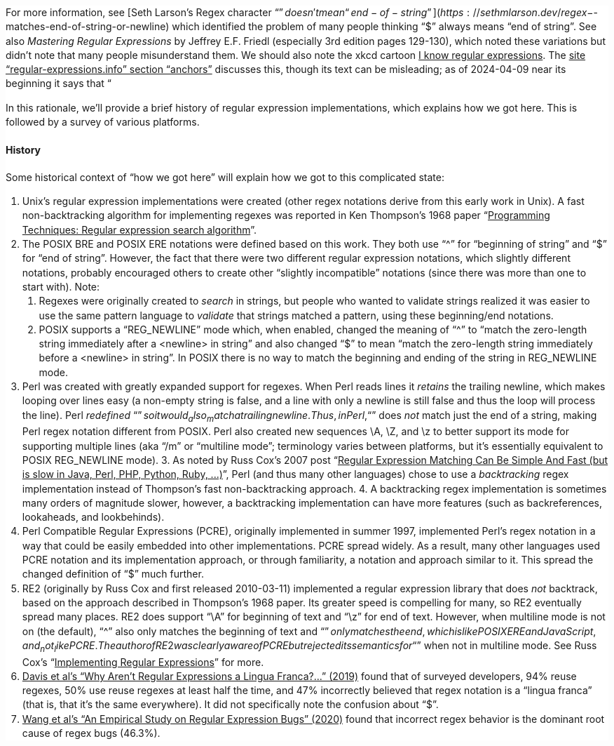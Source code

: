For more information, see [Seth Larson’s Regex character “$” doesn't mean “end-of-string”](https://sethmlarson.dev/regex-$-matches-end-of-string-or-newline) which identified the problem of many people thinking “$” always means “end of string”. See also _Mastering Regular Expressions_ by Jeffrey E.F. Friedl (especially 3rd edition pages 129-130), which noted these variations but didn’t note that many people misunderstand them. We should also note the xkcd cartoon [I know regular expressions](https://xkcd.com/208/). The [site “regular-expressions.info” section “anchors”](http://regular-expressions.info) discusses this, though its text can be misleading; as of 2024-04-09 near its beginning it says that “

In this rationale, we’ll provide a brief history of regular expression implementations, which explains how we got here. This is followed by a survey of various platforms.

#### History

Some historical context of “how we got here” will explain how we got to this complicated state:

1. Unix’s regular expression implementations were created (other regex notations derive from this early work in Unix). A fast non-backtracking algorithm for implementing regexes was reported in Ken Thompson’s 1968 paper “[Programming Techniques: Regular expression search algorithm](https://dl.acm.org/doi/10.1145/363347.363387)”.
2. The POSIX BRE and POSIX ERE notations were defined based on this work. They both use “^” for “beginning of string” and “$” for “end of string”. However, the fact that there were two different regular expression notations, which slightly different notations, probably encouraged others to create other “slightly incompatible” notations (since there was more than one to start with). Note:
    1. Regexes were originally created to _search_ in strings, but people who wanted to validate strings realized it was easier to use the same pattern language to _validate_ that strings matched a pattern, using these beginning/end notations.
    2. POSIX supports a “REG_NEWLINE” mode which, when enabled, changed the meaning of “^” to “match the zero-length string immediately after a &lt;newline> in string” and also changed “$” to mean “match the zero-length string immediately before a &lt;newline> in string”. In POSIX there is no way to match the beginning and ending of the string in REG_NEWLINE mode.
3. Perl was created with greatly expanded support for regexes. When Perl reads lines it _retains_ the trailing newline, which makes looping over lines easy (a non-empty string is false, and a line with only a newline is still false and thus the loop will process the line). Perl _redefined_ “$” so it would _also_ match a trailing newline. Thus, in Perl, “$” does _not_ match just the end of a string, making Perl regex notation different from POSIX. Perl also created new sequences \A, \Z, and \z to better support its mode for supporting multiple lines (aka “/m” or “multiline mode”; terminology varies between platforms, but it’s essentially equivalent to POSIX REG_NEWLINE mode).
    3. As noted by Russ Cox’s 2007 post “[Regular Expression Matching Can Be Simple And Fast (but is slow in Java, Perl, PHP, Python, Ruby, ...)](https://dl.acm.org/doi/10.1145/363347.363387)”, Perl (and thus many other languages) chose to use a _backtracking_ regex implementation instead of Thompson’s fast non-backtracking approach.
    4. A backtracking regex implementation is sometimes many orders of magnitude slower, however, a backtracking implementation can have more features (such as backreferences, lookaheads, and lookbehinds).
4. Perl Compatible Regular Expressions (PCRE), originally implemented in summer 1997, implemented Perl’s regex notation in a way that could be easily embedded into other implementations. PCRE spread widely. As a result, many other languages used PCRE notation and its implementation approach, or through familiarity, a notation and approach similar to it. This spread the changed definition of “$” much further.
5. RE2 (originally by Russ Cox and first released 2010-03-11) implemented a regular expression library that does _not_ backtrack, based on the approach described in Thompson’s 1968 paper. Its greater speed is compelling for many, so RE2 eventually spread many places. RE2 does support “\A” for beginning of text and “\z” for end of text. However, when multiline mode is not on (the default), “^” also only matches the beginning of text and “$” only matches the end, which is like POSIX ERE and JavaScript, and _not_ like PCRE. The author of RE2 was clearly aware of PCRE but rejected its semantics for “$” when not in multiline mode. See Russ Cox’s “[Implementing Regular Expressions](https://swtch.com/~rsc/regexp/)” for more.
6. [Davis et al’s “Why Aren’t Regular Expressions a Lingua Franca?...” (2019)](https://arxiv.org/abs/2105.04397) found that of surveyed developers, 94% reuse regexes, 50% use reuse regexes at least half the time, and 47% incorrectly believed that regex notation is a “lingua franca” (that is, that it’s the same everywhere). It did not specifically note the confusion about “$”.
7. [Wang et al’s “An Empirical Study on Regular Expression Bugs” (2020)](https://chbrown13.github.io/papers/regex.pdf) found that incorrect regex behavior is the dominant root cause of regex bugs (46.3%).